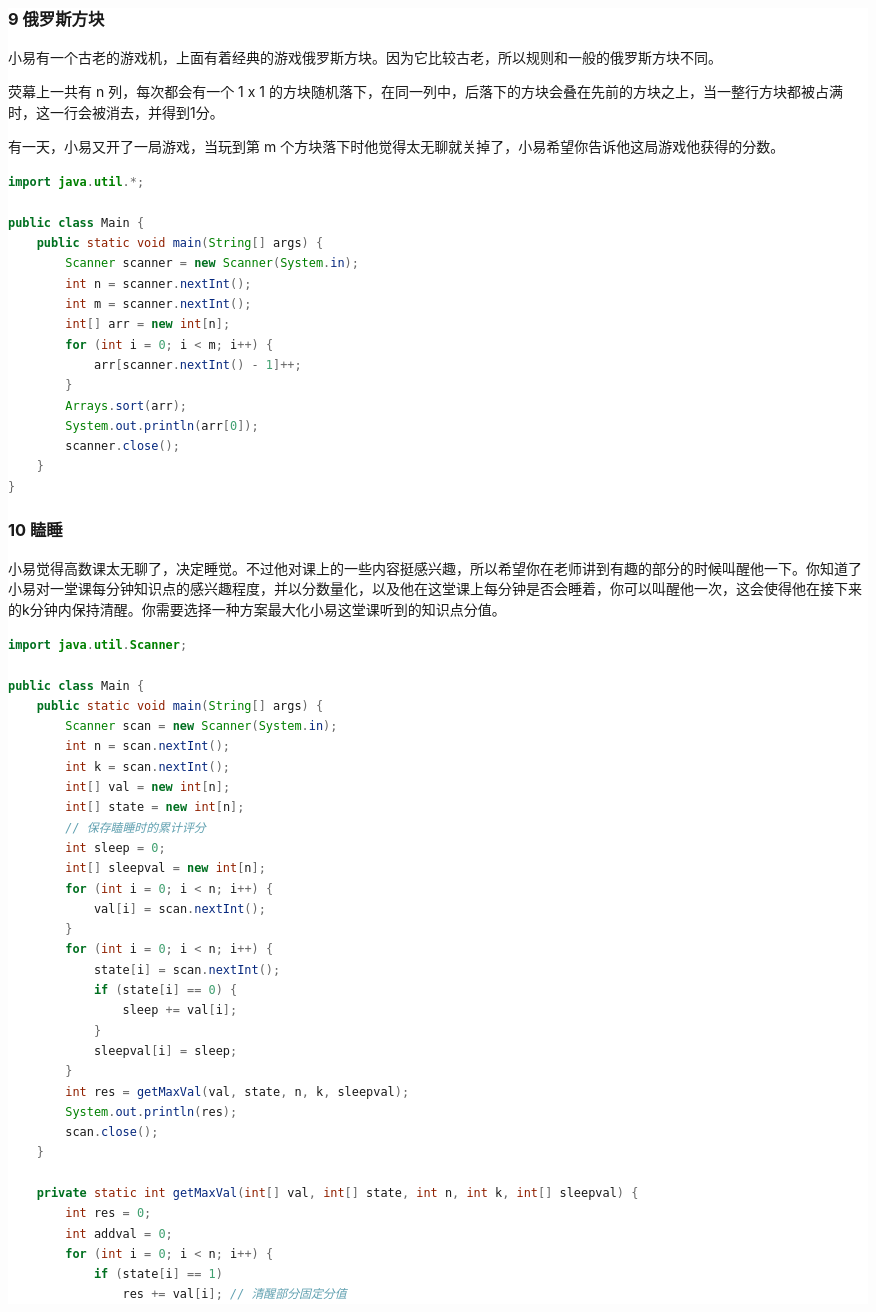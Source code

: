 ### 9 俄罗斯方块

小易有一个古老的游戏机，上面有着经典的游戏俄罗斯方块。因为它比较古老，所以规则和一般的俄罗斯方块不同。

荧幕上一共有 n 列，每次都会有一个 1 x 1 的方块随机落下，在同一列中，后落下的方块会叠在先前的方块之上，当一整行方块都被占满时，这一行会被消去，并得到1分。

有一天，小易又开了一局游戏，当玩到第 m 个方块落下时他觉得太无聊就关掉了，小易希望你告诉他这局游戏他获得的分数。

```java
import java.util.*;

public class Main {
	public static void main(String[] args) {
		Scanner scanner = new Scanner(System.in);
		int n = scanner.nextInt();
		int m = scanner.nextInt();
		int[] arr = new int[n];
		for (int i = 0; i < m; i++) {
			arr[scanner.nextInt() - 1]++;
		}
		Arrays.sort(arr);
		System.out.println(arr[0]);
		scanner.close();
	}
}
```

### 10 瞌睡

小易觉得高数课太无聊了，决定睡觉。不过他对课上的一些内容挺感兴趣，所以希望你在老师讲到有趣的部分的时候叫醒他一下。你知道了小易对一堂课每分钟知识点的感兴趣程度，并以分数量化，以及他在这堂课上每分钟是否会睡着，你可以叫醒他一次，这会使得他在接下来的k分钟内保持清醒。你需要选择一种方案最大化小易这堂课听到的知识点分值。

```java
import java.util.Scanner;

public class Main {
	public static void main(String[] args) {
		Scanner scan = new Scanner(System.in);
		int n = scan.nextInt();
		int k = scan.nextInt();
		int[] val = new int[n];
		int[] state = new int[n];
		// 保存瞌睡时的累计评分
		int sleep = 0;
		int[] sleepval = new int[n];
		for (int i = 0; i < n; i++) {
			val[i] = scan.nextInt();
		}
		for (int i = 0; i < n; i++) {
			state[i] = scan.nextInt();
			if (state[i] == 0) {
				sleep += val[i];
			}
			sleepval[i] = sleep;
		}
		int res = getMaxVal(val, state, n, k, sleepval);
		System.out.println(res);
		scan.close();
	}

	private static int getMaxVal(int[] val, int[] state, int n, int k, int[] sleepval) {
		int res = 0;
		int addval = 0;
		for (int i = 0; i < n; i++) {
			if (state[i] == 1)
				res += val[i]; // 清醒部分固定分值
```